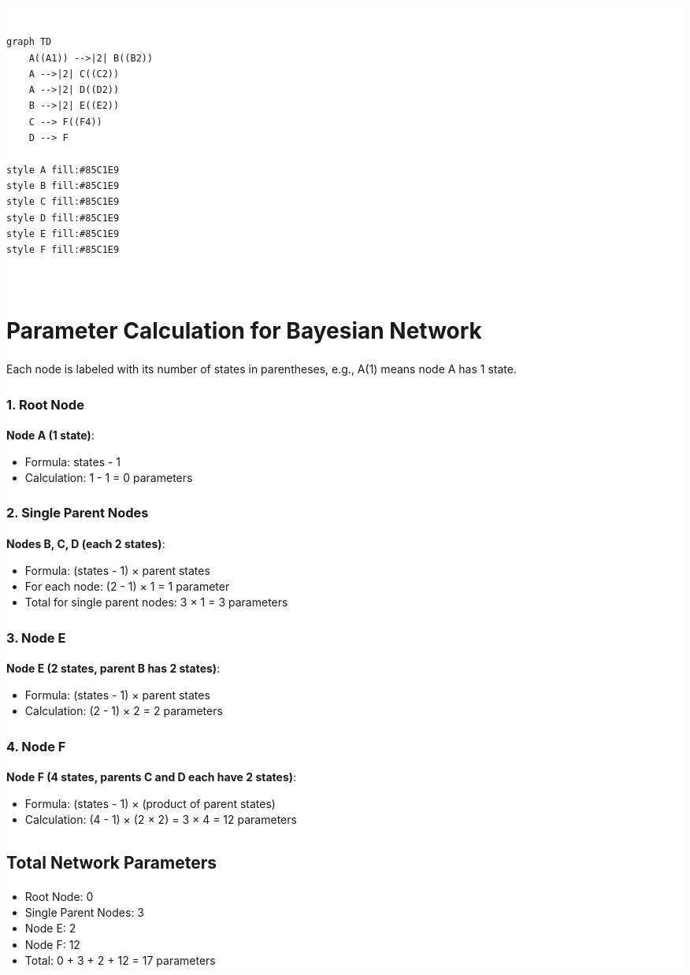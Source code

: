 <br>

```mermaid
graph TD
    A((A1)) -->|2| B((B2))
    A -->|2| C((C2))
    A -->|2| D((D2))
    B -->|2| E((E2))
    C --> F((F4))
    D --> F

style A fill:#85C1E9
style B fill:#85C1E9
style C fill:#85C1E9
style D fill:#85C1E9
style E fill:#85C1E9
style F fill:#85C1E9
```

<br>

# Parameter Calculation for Bayesian Network


Each node is labeled with its number of states in parentheses, e.g., A(1) means node A has 1 state.

### 1. Root Node
**Node A (1 state)**:
* Formula: states - 1
* Calculation: 1 - 1 = 0 parameters

### 2. Single Parent Nodes
**Nodes B, C, D (each 2 states)**:
* Formula: (states - 1) × parent states
* For each node: (2 - 1) × 1 = 1 parameter
* Total for single parent nodes: 3 × 1 = 3 parameters

### 3. Node E
**Node E (2 states, parent B has 2 states)**:
* Formula: (states - 1) × parent states
* Calculation: (2 - 1) × 2 = 2 parameters

### 4. Node F
**Node F (4 states, parents C and D each have 2 states)**:
* Formula: (states - 1) × (product of parent states)
* Calculation: (4 - 1) × (2 × 2) = 3 × 4 = 12 parameters

## Total Network Parameters
* Root Node: 0
* Single Parent Nodes: 3
* Node E: 2
* Node F: 12
* Total: 0 + 3 + 2 + 12 = 17 parameters
